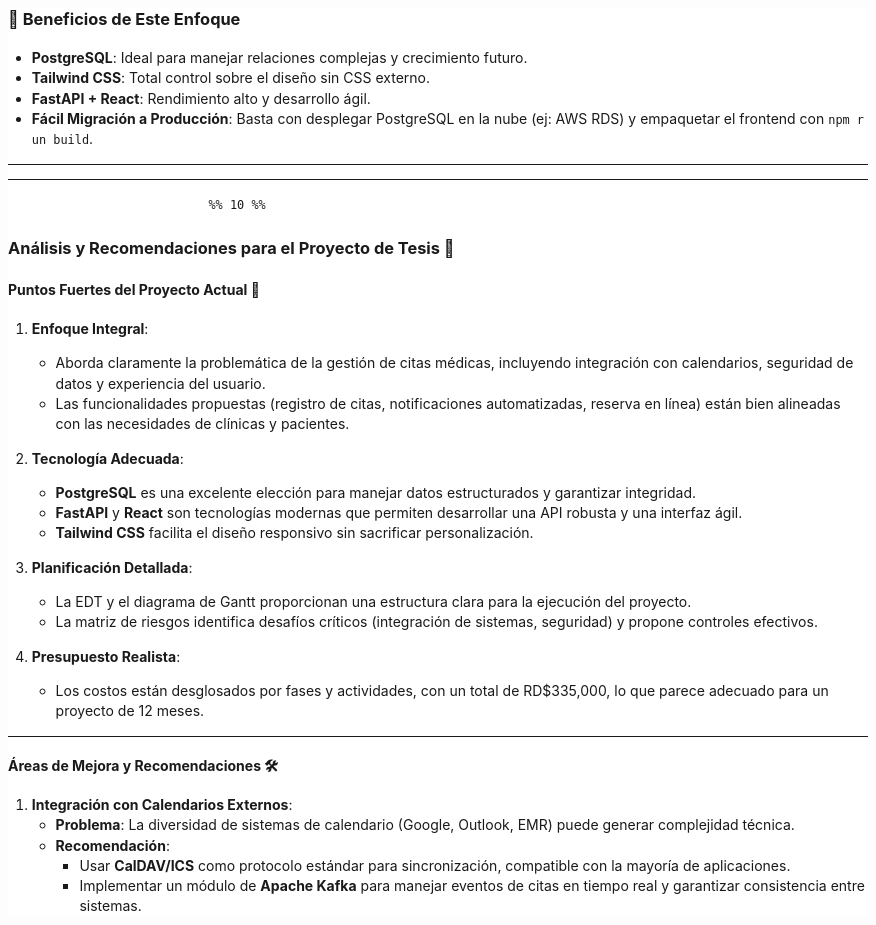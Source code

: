 
### 🌟 **Beneficios de Este Enfoque**  
- **PostgreSQL**: Ideal para manejar relaciones complejas y crecimiento futuro.  
- **Tailwind CSS**: Total control sobre el diseño sin CSS externo.  
- **FastAPI + React**: Rendimiento alto y desarrollo ágil.  
- **Fácil Migración a Producción**: Basta con desplegar PostgreSQL en la nube (ej: AWS RDS) y empaquetar el frontend con `npm run build`.

---





------
                                %% 10 %%





### **Análisis y Recomendaciones para el Proyecto de Tesis** 📝

#### **Puntos Fuertes del Proyecto Actual** 🌟
1. **Enfoque Integral**:
   - Aborda claramente la problemática de la gestión de citas médicas, incluyendo integración con calendarios, seguridad de datos y experiencia del usuario.
   - Las funcionalidades propuestas (registro de citas, notificaciones automatizadas, reserva en línea) están bien alineadas con las necesidades de clínicas y pacientes.

2. **Tecnología Adecuada**:
   - **PostgreSQL** es una excelente elección para manejar datos estructurados y garantizar integridad.
   - **FastAPI** y **React** son tecnologías modernas que permiten desarrollar una API robusta y una interfaz ágil.
   - **Tailwind CSS** facilita el diseño responsivo sin sacrificar personalización.

3. **Planificación Detallada**:
   - La EDT y el diagrama de Gantt proporcionan una estructura clara para la ejecución del proyecto.
   - La matriz de riesgos identifica desafíos críticos (integración de sistemas, seguridad) y propone controles efectivos.

4. **Presupuesto Realista**:
   - Los costos están desglosados por fases y actividades, con un total de RD\$335,000, lo que parece adecuado para un proyecto de 12 meses.

---

#### **Áreas de Mejora y Recomendaciones** 🛠️

1. **Integración con Calendarios Externos**:
   - **Problema**: La diversidad de sistemas de calendario (Google, Outlook, EMR) puede generar complejidad técnica.
   - **Recomendación**:
     - Usar **CalDAV/ICS** como protocolo estándar para sincronización, compatible con la mayoría de aplicaciones.
     - Implementar un módulo de **Apache Kafka** para manejar eventos de citas en tiempo real y garantizar consistencia entre sistemas.
